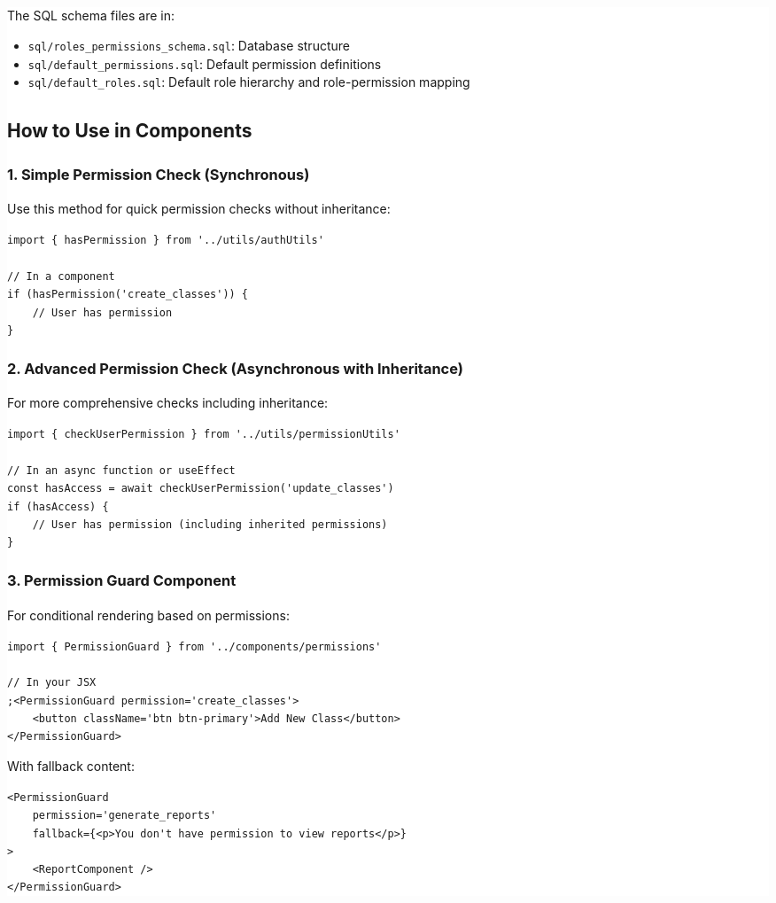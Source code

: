 The SQL schema files are in:

- `sql/roles_permissions_schema.sql`: Database structure
- `sql/default_permissions.sql`: Default permission definitions
- `sql/default_roles.sql`: Default role hierarchy and role-permission mapping

## How to Use in Components

### 1. Simple Permission Check (Synchronous)

Use this method for quick permission checks without inheritance:

```tsx
import { hasPermission } from '../utils/authUtils'

// In a component
if (hasPermission('create_classes')) {
	// User has permission
}
```

### 2. Advanced Permission Check (Asynchronous with Inheritance)

For more comprehensive checks including inheritance:

```tsx
import { checkUserPermission } from '../utils/permissionUtils'

// In an async function or useEffect
const hasAccess = await checkUserPermission('update_classes')
if (hasAccess) {
	// User has permission (including inherited permissions)
}
```

### 3. Permission Guard Component

For conditional rendering based on permissions:

```tsx
import { PermissionGuard } from '../components/permissions'

// In your JSX
;<PermissionGuard permission='create_classes'>
	<button className='btn btn-primary'>Add New Class</button>
</PermissionGuard>
```

With fallback content:

```tsx
<PermissionGuard
	permission='generate_reports'
	fallback={<p>You don't have permission to view reports</p>}
>
	<ReportComponent />
</PermissionGuard>
```
